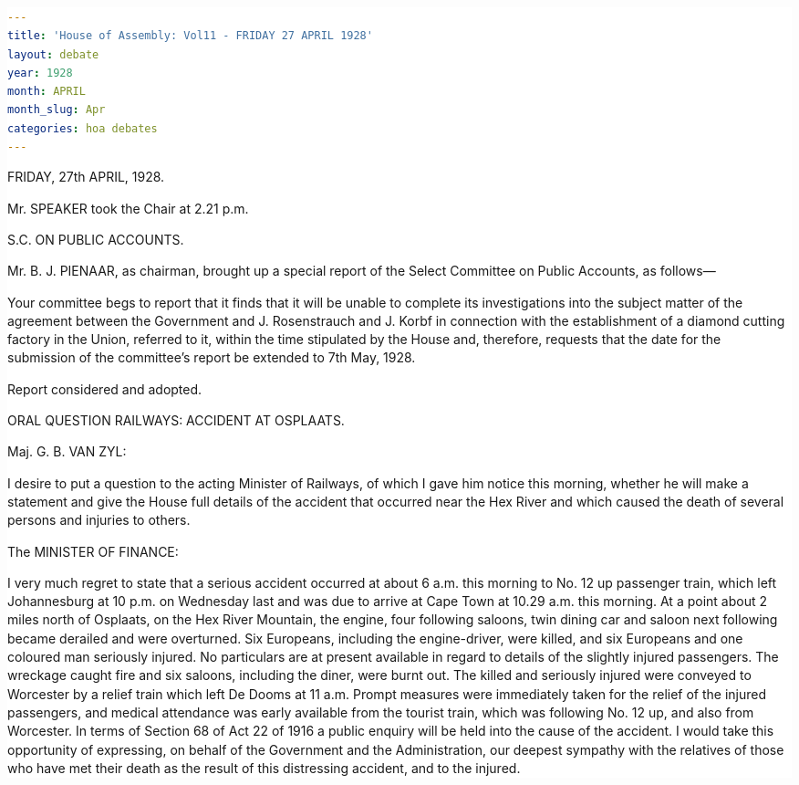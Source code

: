 ```yaml
---
title: 'House of Assembly: Vol11 - FRIDAY 27 APRIL 1928'
layout: debate
year: 1928
month: APRIL
month_slug: Apr
categories: hoa debates
---
```


<debateSection name="#opening">

<heading>FRIDAY, 27th APRIL, 1928.</heading>

<p>Mr. SPEAKER took the Chair at <recordedTime time="1928-04-27T14:21:00">2.21 p.m.</recordedTime></p>

<debateSection name="#s.c_on_public_accounts">

<heading>S.C. ON PUBLIC ACCOUNTS.</heading>

<p>Mr. B. J. PIENAAR, as chairman, brought up a special report of the Select Committee on Public Accounts, as follows&#x2014;</p>

<block name="quote">Your committee begs to report that it finds that it will be unable to complete its investigations into the subject matter of the agreement between the Government and J. Rosenstrauch and J. Korbf in connection with the establishment of a diamond cutting factory in the Union, referred to it, within the time stipulated by the House and, therefore, requests that the date for the submission of the committee&#x2019;s report be extended to 7th May, 1928.</block>

<p>Report considered and adopted.</p>

</debateSection>

<debateSection name="#oral_question_railways:_accident_at_osplaats">

<heading>ORAL QUESTION RAILWAYS: ACCIDENT AT OSPLAATS.</heading>

<speech by="#van_zyl">

<from>Maj. <person refersTo="hansard_za">G. B. VAN ZYL</person>:</from>

<p>I desire to put a question to the acting Minister of Railways, of which I gave him notice this morning, whether he will make a statement and give the House full details of the accident that occurred near the Hex River and which caused the death of several persons and injuries to others.</p>

</speech>

<speech by="#minister_of_finance">

<from>The <person refersTo="hansard_za">MINISTER OF FINANCE</person>:</from>

<p>I very much regret to state that a serious accident occurred at about 6 a.m. this morning to No. 12 up passenger train, which left Johannesburg at 10 p.m. on Wednesday last and was due to arrive at Cape Town at 10.29 a.m. this morning. At a point about 2 miles north of Osplaats, on the Hex River Mountain, the engine, four following saloons, twin dining car and saloon next following became derailed and were overturned. Six Europeans, including the engine-driver, were killed, and six Europeans and one coloured man seriously injured. No particulars are at present available in regard to details of the slightly injured passengers. The wreckage caught fire and six saloons, including the diner, were burnt out. The killed and seriously injured were conveyed to Worcester by a relief train which left De Dooms at 11 a.m. Prompt measures were immediately taken for the relief of the injured passengers, and medical attendance was early available from the tourist train, which was following No. 12 up, and also from Worcester. In terms of Section 68 of Act 22 of 1916 a public enquiry will be held into the cause of the accident. I would take this opportunity of expressing, on behalf of the Government and the Administration, our deepest sympathy with the relatives of those who have met their death as the result of this distressing accident, and to the injured.</p>
